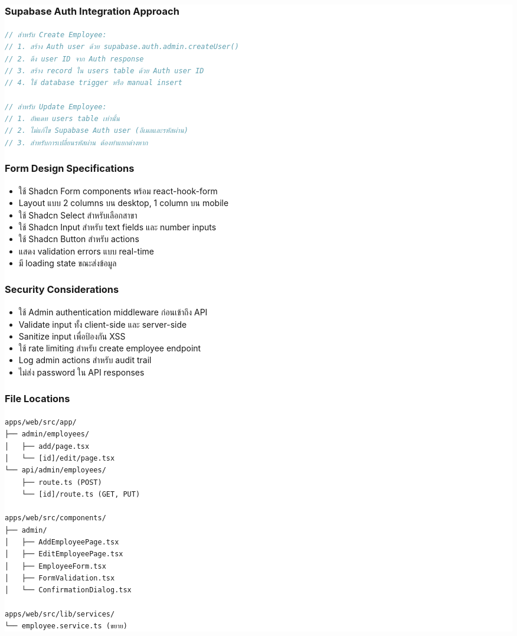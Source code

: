 ### Supabase Auth Integration Approach
```typescript
// สำหรับ Create Employee:
// 1. สร้าง Auth user ด้วย supabase.auth.admin.createUser()
// 2. ดึง user ID จาก Auth response
// 3. สร้าง record ใน users table ด้วย Auth user ID
// 4. ใช้ database trigger หรือ manual insert

// สำหรับ Update Employee:
// 1. อัพเดท users table เท่านั้น
// 2. ไม่แก้ไข Supabase Auth user (อีเมลและรหัสผ่าน)
// 3. สำหรับการเปลี่ยนรหัสผ่าน ต้องทำแยกต่างหาก
```

### Form Design Specifications
- ใช้ Shadcn Form components พร้อม react-hook-form
- Layout แบบ 2 columns บน desktop, 1 column บน mobile
- ใช้ Shadcn Select สำหรับเลือกสาขา
- ใช้ Shadcn Input สำหรับ text fields และ number inputs
- ใช้ Shadcn Button สำหรับ actions
- แสดง validation errors แบบ real-time
- มี loading state ขณะส่งข้อมูล

### Security Considerations
- ใช้ Admin authentication middleware ก่อนเข้าถึง API
- Validate input ทั้ง client-side และ server-side
- Sanitize input เพื่อป้องกัน XSS
- ใช้ rate limiting สำหรับ create employee endpoint
- Log admin actions สำหรับ audit trail
- ไม่ส่ง password ใน API responses

### File Locations
```
apps/web/src/app/
├── admin/employees/
│   ├── add/page.tsx
│   └── [id]/edit/page.tsx
└── api/admin/employees/
    ├── route.ts (POST)
    └── [id]/route.ts (GET, PUT)

apps/web/src/components/
├── admin/
│   ├── AddEmployeePage.tsx
│   ├── EditEmployeePage.tsx
│   ├── EmployeeForm.tsx
│   ├── FormValidation.tsx
│   └── ConfirmationDialog.tsx

apps/web/src/lib/services/
└── employee.service.ts (ขยาย)
```
